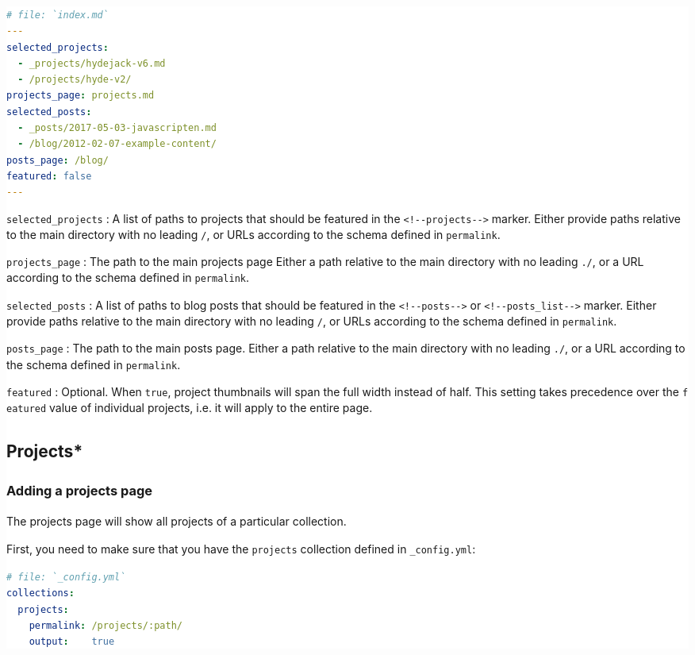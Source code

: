 ~~~yml
# file: `index.md`
---
selected_projects:
  - _projects/hydejack-v6.md
  - /projects/hyde-v2/
projects_page: projects.md
selected_posts:
  - _posts/2017-05-03-javascripten.md
  - /blog/2012-02-07-example-content/
posts_page: /blog/
featured: false
---
~~~

`selected_projects`
: A list of paths to projects that should be featured in the `<!--projects-->` marker.
  Either provide paths relative to the main directory with no leading `/`,
  or URLs according to the schema defined in `permalink`.

`projects_page`
: The path to the main projects page
  Either a path relative to the main directory with no leading `./`,
  or a URL according to the schema defined in `permalink`.

`selected_posts`
: A list of paths to blog posts that should be featured in the `<!--posts-->` or `<!--posts_list-->` marker.
  Either provide paths relative to the main directory with no leading `/`,
  or URLs according to the schema defined in `permalink`.

`posts_page`
: The path to the main posts page.
  Either a path relative to the main directory with no leading `./`,
  or a URL according to the schema defined in `permalink`.

`featured`
: Optional. When `true`, project thumbnails will span the full width instead of half.
  This setting takes precedence over the `featured` value of individual projects,
  i.e. it will apply to the entire page.


## Projects*

### Adding a projects page
The projects page will show all projects of a particular collection.

First, you need to make sure that you have the `projects` collection defined in `_config.yml`:

~~~yml
# file: `_config.yml`
collections:
  projects:
    permalink: /projects/:path/
    output:    true
~~~
